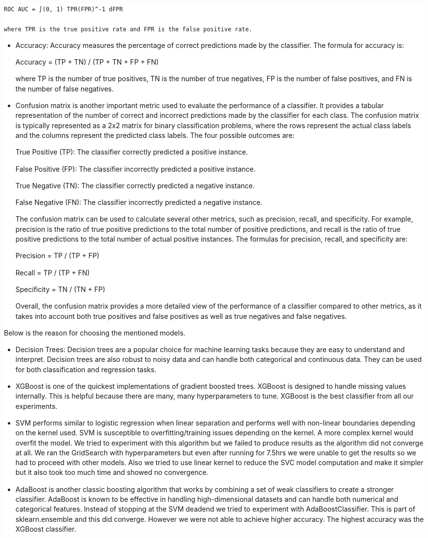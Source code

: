     ROC AUC = ∫(0, 1) TPR(FPR)^-1 dFPR

    where TPR is the true positive rate and FPR is the false positive rate.

- Accuracy: Accuracy measures the percentage of correct predictions made by the classifier. The formula for accuracy is:

    Accuracy = (TP + TN) / (TP + TN + FP + FN)

    where TP is the number of true positives, TN is the number of true negatives, FP is the number of false positives, and FN is the number of false negatives.
    
- Confusion matrix is another important metric used to evaluate the performance of a classifier. It provides a tabular representation of the number of correct and incorrect predictions made by the classifier for each class. The confusion matrix is typically represented as a 2x2 matrix for binary classification problems, where the rows represent the actual class labels and the columns represent the predicted class labels. The four possible outcomes are:

    True Positive (TP): The classifier correctly predicted a positive instance.
    
    False Positive (FP): The classifier incorrectly predicted a positive instance.
    
    True Negative (TN): The classifier correctly predicted a negative instance.
    
    False Negative (FN): The classifier incorrectly predicted a negative instance.
    
    The confusion matrix can be used to calculate several other metrics, such as precision, recall, and specificity. For example, precision is the ratio of true positive predictions to the total number of positive predictions, and recall is the ratio of true positive predictions to the total number of actual positive instances. The formulas for precision, recall, and specificity are:

    Precision = TP / (TP + FP) 
    
    Recall = TP / (TP + FN) 
    
    Specificity = TN / (TN + FP) 
    
    Overall, the confusion matrix provides a more detailed view of the performance of a classifier compared to other metrics, as it takes into account both true positives and false positives as well as true negatives and false negatives.

Below is the reason for choosing the mentioned models.
* Decision Trees: Decision trees are a popular choice for machine learning tasks because they are easy to understand and interpret. Decision trees are also robust to noisy data and can handle both categorical and continuous data. They can be used for both classification and regression tasks.

* XGBoost is one of the quickest implementations of gradient boosted trees. XGBoost is designed to handle missing values internally. This is helpful because there are many, many hyperparameters to tune. XGBoost is the best classifier from all our experiments.

* SVM performs similar to logistic regression when linear separation and performs well with non-linear boundaries depending on the kernel used. SVM is susceptible to overfitting/training issues depending on the kernel. A more complex kernel would overfit the model. We tried to experiment with this algorithm but we failed to produce results as the algorithm did not converge at all. We ran the GridSearch with hyperparameters but even after running for 7.5hrs we were unable to get the results so we had to proceed with other models. Also we tried to use linear kernel to reduce the SVC model computation and make it simpler but it also took too much time and showed no convergence.

* AdaBoost is another classic boosting algorithm that works by combining a set of weak classifiers to create a stronger classifier. AdaBoost is known to be effective in handling high-dimensional datasets and can handle both numerical and categorical features. Instead of stopping at the SVM deadend we tried to experiment with AdaBoostClassifier. This is part of sklearn.ensemble and this did converge. However we were not able to achieve higher accuracy. The highest accuracy was the XGBoost classifier. 
